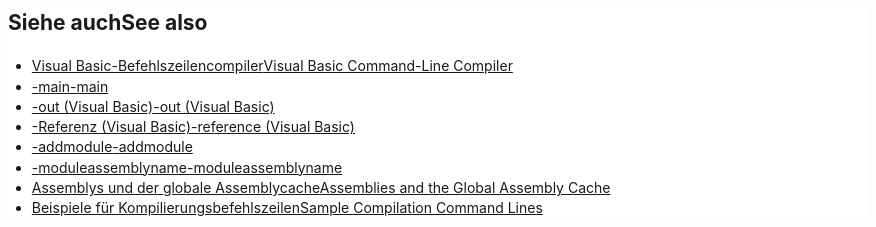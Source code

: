 ## <a name="see-also"></a><span data-ttu-id="5ff17-162">Siehe auch</span><span class="sxs-lookup"><span data-stu-id="5ff17-162">See also</span></span>

- [<span data-ttu-id="5ff17-163">Visual Basic-Befehlszeilencompiler</span><span class="sxs-lookup"><span data-stu-id="5ff17-163">Visual Basic Command-Line Compiler</span></span>](../../../visual-basic/reference/command-line-compiler/index.md)
- [<span data-ttu-id="5ff17-164">-main</span><span class="sxs-lookup"><span data-stu-id="5ff17-164">-main</span></span>](../../../visual-basic/reference/command-line-compiler/main.md)
- [<span data-ttu-id="5ff17-165">-out (Visual Basic)</span><span class="sxs-lookup"><span data-stu-id="5ff17-165">-out (Visual Basic)</span></span>](../../../visual-basic/reference/command-line-compiler/out.md)
- [<span data-ttu-id="5ff17-166">-Referenz (Visual Basic)</span><span class="sxs-lookup"><span data-stu-id="5ff17-166">-reference (Visual Basic)</span></span>](../../../visual-basic/reference/command-line-compiler/reference.md)
- [<span data-ttu-id="5ff17-167">-addmodule</span><span class="sxs-lookup"><span data-stu-id="5ff17-167">-addmodule</span></span>](../../../visual-basic/reference/command-line-compiler/addmodule.md)
- [<span data-ttu-id="5ff17-168">-moduleassemblyname</span><span class="sxs-lookup"><span data-stu-id="5ff17-168">-moduleassemblyname</span></span>](../../../visual-basic/reference/command-line-compiler/moduleassemblyname.md)
- [<span data-ttu-id="5ff17-169">Assemblys und der globale Assemblycache</span><span class="sxs-lookup"><span data-stu-id="5ff17-169">Assemblies and the Global Assembly Cache</span></span>](../../../visual-basic/programming-guide/concepts/assemblies-gac/index.md)
- [<span data-ttu-id="5ff17-170">Beispiele für Kompilierungsbefehlszeilen</span><span class="sxs-lookup"><span data-stu-id="5ff17-170">Sample Compilation Command Lines</span></span>](../../../visual-basic/reference/command-line-compiler/sample-compilation-command-lines.md)
